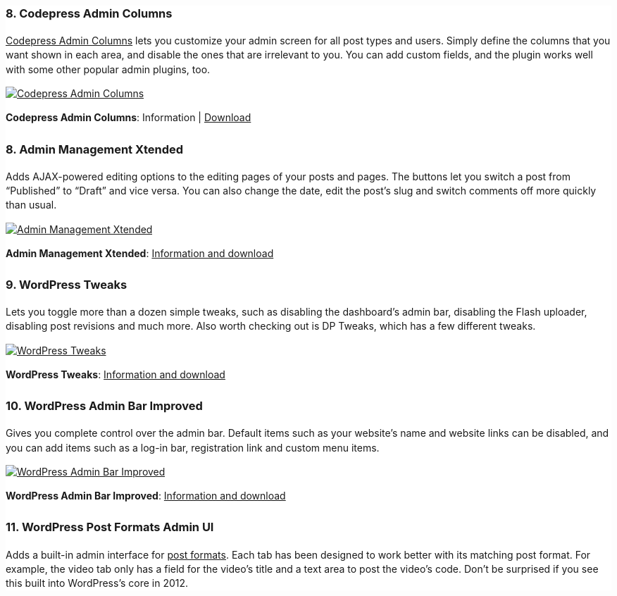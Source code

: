 ### 8. Codepress Admin Columns

<a title="Codepress Admin Columns" href="https://wordpress.org/extend/plugins/codepress-admin-columns/">Codepress Admin Columns</a> lets you customize your admin screen for all post types and users. Simply define the columns that you want shown in each area, and disable the ones that are irrelevant to you. You can add custom fields, and the plugin works well with some other popular admin plugins, too.

<a href="https://wordpress.org/extend/plugins/codepress-admin-columns/"><img class="aligncenter size-full wp-image-1052" title="Codepress Admin Columns" src="https://archive.smashing.media/assets/344dbf88-fdf9-42bb-adb4-46f01eedd629/e4fdfebe-3998-4895-8e0f-e196f09dd80c/codepress-admin-columns.png" alt="Codepress Admin Columns" width="550" height="579" /></a>

<strong>Codepress Admin Columns</strong>: <a title="">Information</a> | <a title="Codepress Admin Columns" href="https://wordpress.org/extend/plugins/codepress-admin-columns/">Download</a>

### 8. Admin Management Xtended

Adds AJAX-powered editing options to the editing pages of your posts and pages. The buttons let you switch a post from “Published” to “Draft” and vice versa. You can also change the date, edit the post’s slug and switch comments off more quickly than usual.

<a href="https://wordpress.org/extend/plugins/admin-management-xtended/"><img class="aligncenter size-full wp-image-1054" title="Admin Management Xtended" src="https://archive.smashing.media/assets/344dbf88-fdf9-42bb-adb4-46f01eedd629/53dcae30-6702-40c7-a338-3a2f83cc6232/admin-management-xtended.png" alt="Admin Management Xtended" width="550" height="271" /></a>

<strong>Admin Management Xtended</strong>: <a title="Admin Management Xtended" href="https://wordpress.org/extend/plugins/admin-management-xtended/">Information and download</a>

### 9. WordPress Tweaks

Lets you toggle more than a dozen simple tweaks, such as disabling the dashboard’s admin bar, disabling the Flash uploader, disabling post revisions and much more. Also worth checking out is DP Tweaks, which has a few different tweaks.

<a href="https://wordpress.org/extend/plugins/wordpress-tweaks/"><img class="aligncenter size-full wp-image-1055" title="WordPress Tweaks" src="https://archive.smashing.media/assets/344dbf88-fdf9-42bb-adb4-46f01eedd629/07c8199b-3160-411d-a13e-45bf7a04b453/wordpress-tweaks.png" alt="WordPress Tweaks" width="530" height="468" /></a>

<strong>WordPress Tweaks</strong>: <a title="WordPress Tweaks" href="https://wordpress.org/extend/plugins/wordpress-tweaks/">Information and download</a>

### 10. WordPress Admin Bar Improved

Gives you complete control over the admin bar. Default items such as your website’s name and website links can be disabled, and you can add items such as a log-in bar, registration link and custom menu items.

<a href="https://wordpress.org/extend/plugins/wordpress-admin-bar-improved/"><img class="aligncenter size-full wp-image-1057" title="WordPress Admin Bar Improved" src="https://archive.smashing.media/assets/344dbf88-fdf9-42bb-adb4-46f01eedd629/11c3d09e-99ec-47eb-9dfd-8687f508e40b/wordpress-admin-bar-improved.png" alt="WordPress Admin Bar Improved" width="550" height="265" /></a>

<strong>WordPress Admin Bar Improved</strong>: <a title="WordPress Admin Bar Improved" href="https://wordpress.org/extend/plugins/wordpress-admin-bar-improved/">Information and download</a>

### 11\. WordPress Post Formats Admin UI

Adds a built-in admin interface for <a title="post formats" href="https://codex.wordpress.org/Post_Formats">post formats</a>. Each tab has been designed to work better with its matching post format. For example, the video tab only has a field for the video’s title and a text area to post the video’s code. Don’t be surprised if you see this built into WordPress’s core in 2012.
